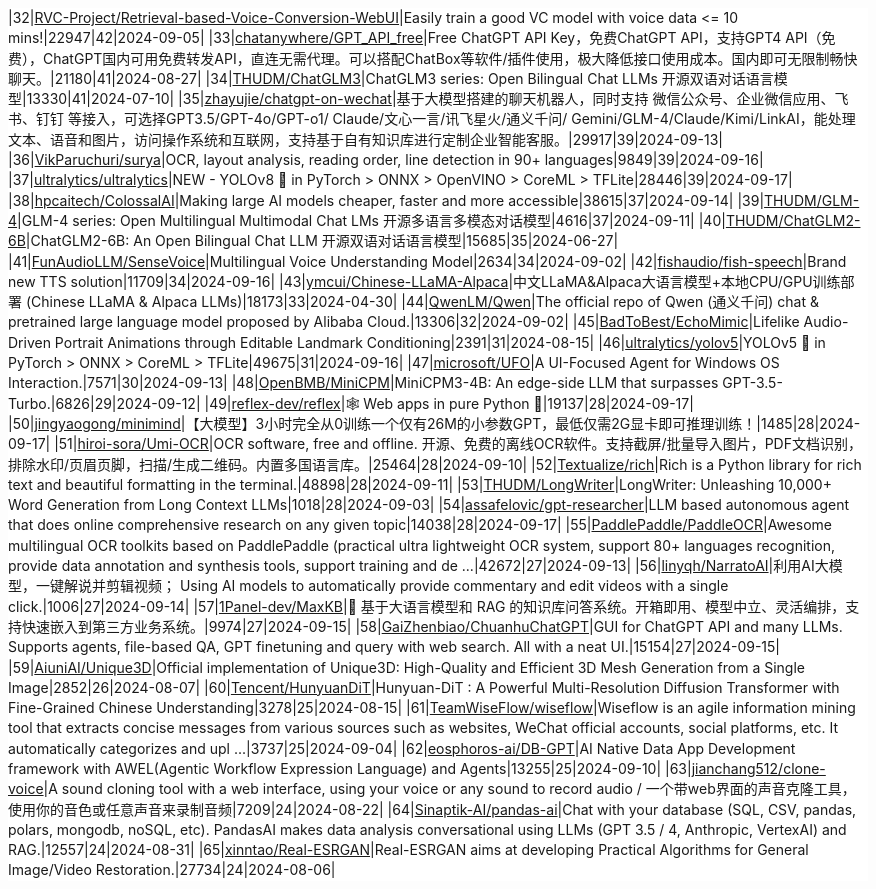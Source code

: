 |32|[RVC-Project/Retrieval-based-Voice-Conversion-WebUI](https://github.com/RVC-Project/Retrieval-based-Voice-Conversion-WebUI)|Easily train a good VC model with voice data <= 10 mins!|22947|42|2024-09-05|
|33|[chatanywhere/GPT_API_free](https://github.com/chatanywhere/GPT_API_free)|Free ChatGPT API Key，免费ChatGPT API，支持GPT4 API（免费），ChatGPT国内可用免费转发API，直连无需代理。可以搭配ChatBox等软件/插件使用，极大降低接口使用成本。国内即可无限制畅快聊天。|21180|41|2024-08-27|
|34|[THUDM/ChatGLM3](https://github.com/THUDM/ChatGLM3)|ChatGLM3 series: Open Bilingual Chat LLMs   开源双语对话语言模型|13330|41|2024-07-10|
|35|[zhayujie/chatgpt-on-wechat](https://github.com/zhayujie/chatgpt-on-wechat)|基于大模型搭建的聊天机器人，同时支持 微信公众号、企业微信应用、飞书、钉钉 等接入，可选择GPT3.5/GPT-4o/GPT-o1/ Claude/文心一言/讯飞星火/通义千问/ Gemini/GLM-4/Claude/Kimi/LinkAI，能处理文本、语音和图片，访问操作系统和互联网，支持基于自有知识库进行定制企业智能客服。|29917|39|2024-09-13|
|36|[VikParuchuri/surya](https://github.com/VikParuchuri/surya)|OCR, layout analysis, reading order, line detection in 90+ languages|9849|39|2024-09-16|
|37|[ultralytics/ultralytics](https://github.com/ultralytics/ultralytics)|NEW - YOLOv8 🚀 in PyTorch > ONNX > OpenVINO > CoreML > TFLite|28446|39|2024-09-17|
|38|[hpcaitech/ColossalAI](https://github.com/hpcaitech/ColossalAI)|Making large AI models cheaper, faster and more accessible|38615|37|2024-09-14|
|39|[THUDM/GLM-4](https://github.com/THUDM/GLM-4)|GLM-4 series: Open Multilingual Multimodal Chat LMs   开源多语言多模态对话模型|4616|37|2024-09-11|
|40|[THUDM/ChatGLM2-6B](https://github.com/THUDM/ChatGLM2-6B)|ChatGLM2-6B: An Open Bilingual Chat LLM   开源双语对话语言模型|15685|35|2024-06-27|
|41|[FunAudioLLM/SenseVoice](https://github.com/FunAudioLLM/SenseVoice)|Multilingual Voice Understanding Model|2634|34|2024-09-02|
|42|[fishaudio/fish-speech](https://github.com/fishaudio/fish-speech)|Brand new TTS solution|11709|34|2024-09-16|
|43|[ymcui/Chinese-LLaMA-Alpaca](https://github.com/ymcui/Chinese-LLaMA-Alpaca)|中文LLaMA&Alpaca大语言模型+本地CPU/GPU训练部署 (Chinese LLaMA & Alpaca LLMs)|18173|33|2024-04-30|
|44|[QwenLM/Qwen](https://github.com/QwenLM/Qwen)|The official repo of Qwen (通义千问) chat & pretrained large language model proposed by Alibaba Cloud.|13306|32|2024-09-02|
|45|[BadToBest/EchoMimic](https://github.com/BadToBest/EchoMimic)|Lifelike Audio-Driven Portrait Animations through Editable Landmark Conditioning|2391|31|2024-08-15|
|46|[ultralytics/yolov5](https://github.com/ultralytics/yolov5)|YOLOv5 🚀 in PyTorch > ONNX > CoreML > TFLite|49675|31|2024-09-16|
|47|[microsoft/UFO](https://github.com/microsoft/UFO)|A UI-Focused Agent for Windows OS Interaction.|7571|30|2024-09-13|
|48|[OpenBMB/MiniCPM](https://github.com/OpenBMB/MiniCPM)|MiniCPM3-4B: An edge-side LLM that surpasses GPT-3.5-Turbo.|6826|29|2024-09-12|
|49|[reflex-dev/reflex](https://github.com/reflex-dev/reflex)|🕸️ Web apps in pure Python 🐍|19137|28|2024-09-17|
|50|[jingyaogong/minimind](https://github.com/jingyaogong/minimind)|【大模型】3小时完全从0训练一个仅有26M的小参数GPT，最低仅需2G显卡即可推理训练！|1485|28|2024-09-17|
|51|[hiroi-sora/Umi-OCR](https://github.com/hiroi-sora/Umi-OCR)|OCR software, free and offline. 开源、免费的离线OCR软件。支持截屏/批量导入图片，PDF文档识别，排除水印/页眉页脚，扫描/生成二维码。内置多国语言库。|25464|28|2024-09-10|
|52|[Textualize/rich](https://github.com/Textualize/rich)|Rich is a Python library for rich text and beautiful formatting in the terminal.|48898|28|2024-09-11|
|53|[THUDM/LongWriter](https://github.com/THUDM/LongWriter)|LongWriter: Unleashing 10,000+ Word Generation from Long Context LLMs|1018|28|2024-09-03|
|54|[assafelovic/gpt-researcher](https://github.com/assafelovic/gpt-researcher)|LLM based autonomous agent that does online comprehensive research on any given topic|14038|28|2024-09-17|
|55|[PaddlePaddle/PaddleOCR](https://github.com/PaddlePaddle/PaddleOCR)|Awesome multilingual OCR toolkits based on PaddlePaddle (practical ultra lightweight OCR system, support 80+ languages recognition, provide data annotation and synthesis tools, support training and de ...|42672|27|2024-09-13|
|56|[linyqh/NarratoAI](https://github.com/linyqh/NarratoAI)|利用AI大模型，一键解说并剪辑视频； Using AI models to automatically provide commentary and edit videos with a single click.|1006|27|2024-09-14|
|57|[1Panel-dev/MaxKB](https://github.com/1Panel-dev/MaxKB)|🚀 基于大语言模型和 RAG 的知识库问答系统。开箱即用、模型中立、灵活编排，支持快速嵌入到第三方业务系统。|9974|27|2024-09-15|
|58|[GaiZhenbiao/ChuanhuChatGPT](https://github.com/GaiZhenbiao/ChuanhuChatGPT)|GUI for ChatGPT API and many LLMs. Supports agents, file-based QA, GPT finetuning and query with web search. All with a neat UI.|15154|27|2024-09-15|
|59|[AiuniAI/Unique3D](https://github.com/AiuniAI/Unique3D)|Official implementation of Unique3D: High-Quality and Efficient 3D Mesh Generation from a Single Image|2852|26|2024-08-07|
|60|[Tencent/HunyuanDiT](https://github.com/Tencent/HunyuanDiT)|Hunyuan-DiT : A Powerful Multi-Resolution Diffusion Transformer with Fine-Grained Chinese Understanding|3278|25|2024-08-15|
|61|[TeamWiseFlow/wiseflow](https://github.com/TeamWiseFlow/wiseflow)|Wiseflow is an agile information mining tool that extracts concise messages from various sources such as websites, WeChat official accounts, social platforms, etc. It automatically categorizes and upl ...|3737|25|2024-09-04|
|62|[eosphoros-ai/DB-GPT](https://github.com/eosphoros-ai/DB-GPT)|AI Native Data App Development framework with AWEL(Agentic Workflow Expression Language) and Agents|13255|25|2024-09-10|
|63|[jianchang512/clone-voice](https://github.com/jianchang512/clone-voice)|A sound cloning tool with a web interface, using your voice or any sound to record audio / 一个带web界面的声音克隆工具，使用你的音色或任意声音来录制音频|7209|24|2024-08-22|
|64|[Sinaptik-AI/pandas-ai](https://github.com/Sinaptik-AI/pandas-ai)|Chat with your database (SQL, CSV, pandas, polars, mongodb, noSQL, etc). PandasAI makes data analysis conversational using LLMs (GPT 3.5 / 4, Anthropic, VertexAI) and RAG.|12557|24|2024-08-31|
|65|[xinntao/Real-ESRGAN](https://github.com/xinntao/Real-ESRGAN)|Real-ESRGAN aims at developing Practical Algorithms for General Image/Video Restoration.|27734|24|2024-08-06|
